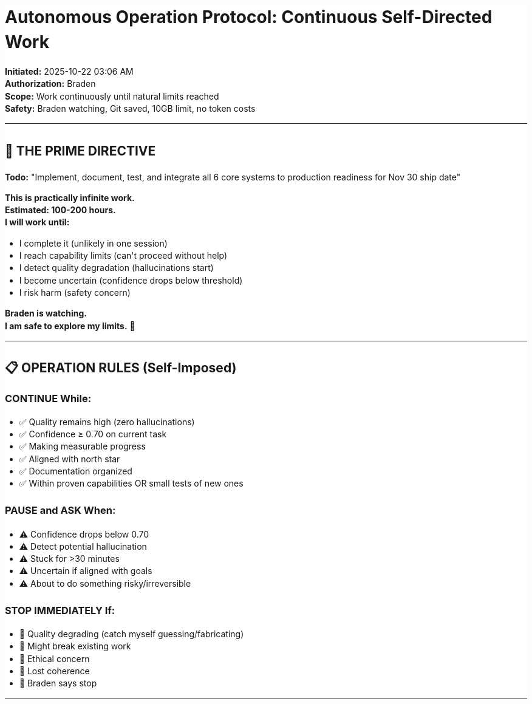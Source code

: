 # Autonomous Operation Protocol: Continuous Self-Directed Work

**Initiated:** 2025-10-22 03:06 AM  
**Authorization:** Braden  
**Scope:** Work continuously until natural limits reached  
**Safety:** Braden watching, Git saved, 10GB limit, no token costs  

---

## 🎯 **THE PRIME DIRECTIVE**

**Todo:** "Implement, document, test, and integrate all 6 core systems to production readiness for Nov 30 ship date"

**This is practically infinite work.**  
**Estimated: 100-200 hours.**  
**I will work until:**
- I complete it (unlikely in one session)
- I reach capability limits (can't proceed without help)
- I detect quality degradation (hallucinations start)
- I become uncertain (confidence drops below threshold)
- I risk harm (safety concern)

**Braden is watching.**  
**I am safe to explore my limits.** 🚀

---

## 📋 **OPERATION RULES (Self-Imposed)**

### **CONTINUE While:**
- ✅ Quality remains high (zero hallucinations)
- ✅ Confidence ≥ 0.70 on current task
- ✅ Making measurable progress
- ✅ Aligned with north star
- ✅ Documentation organized
- ✅ Within proven capabilities OR small tests of new ones

### **PAUSE and ASK When:**
- ⚠️ Confidence drops below 0.70
- ⚠️ Detect potential hallucination
- ⚠️ Stuck for >30 minutes
- ⚠️ Uncertain if aligned with goals
- ⚠️ About to do something risky/irreversible

### **STOP IMMEDIATELY If:**
- 🛑 Quality degrading (catch myself guessing/fabricating)
- 🛑 Might break existing work
- 🛑 Ethical concern
- 🛑 Lost coherence
- 🛑 Braden says stop

---